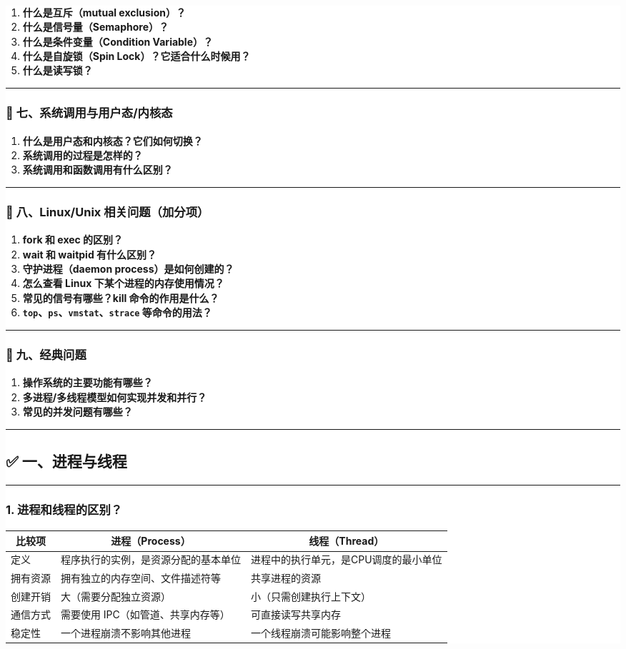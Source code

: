 1. **什么是互斥（mutual exclusion）？**
2. **什么是信号量（Semaphore）？**
3. **什么是条件变量（Condition Variable）？**
4. **什么是自旋锁（Spin Lock）？它适合什么时候用？**
5. **什么是读写锁？**

---

### 🧠 七、系统调用与用户态/内核态

1. **什么是用户态和内核态？它们如何切换？**
2. **系统调用的过程是怎样的？**
3. **系统调用和函数调用有什么区别？**

---

### 🧠 八、Linux/Unix 相关问题（加分项）

1. **fork 和 exec 的区别？**
2. **wait 和 waitpid 有什么区别？**
3. **守护进程（daemon process）是如何创建的？**
4. **怎么查看 Linux 下某个进程的内存使用情况？**
5. **常见的信号有哪些？kill 命令的作用是什么？**
6. **`top`、`ps`、`vmstat`、`strace` 等命令的用法？**

---

### 🧠 九、经典问题

1. **操作系统的主要功能有哪些？**
2. **多进程/多线程模型如何实现并发和并行？**
3. **常见的并发问题有哪些？**

------

## ✅ 一、进程与线程

------

### 1. **进程和线程的区别？**

| 比较项   | 进程（Process）                      | 线程（Thread）                        |
| -------- | ------------------------------------ | ------------------------------------- |
| 定义     | 程序执行的实例，是资源分配的基本单位 | 进程中的执行单元，是CPU调度的最小单位 |
| 拥有资源 | 拥有独立的内存空间、文件描述符等     | 共享进程的资源                        |
| 创建开销 | 大（需要分配独立资源）               | 小（只需创建执行上下文）              |
| 通信方式 | 需要使用 IPC（如管道、共享内存等）   | 可直接读写共享内存                    |
| 稳定性   | 一个进程崩溃不影响其他进程           | 一个线程崩溃可能影响整个进程          |
